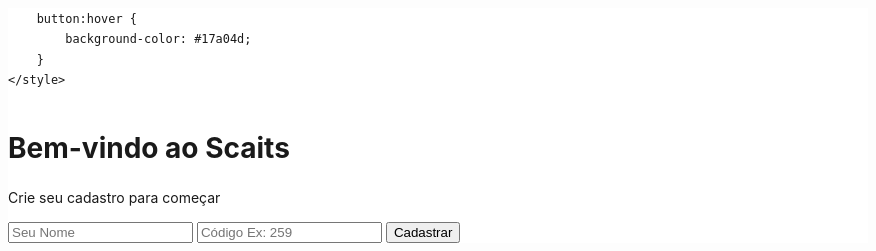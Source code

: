         button:hover {
            background-color: #17a04d;
        }
    </style>
</head>
<body>
    <div class="welcome-container">
        <h1>Bem-vindo ao Scaits</h1>
        <p>Crie seu cadastro para começar</p>
        <form action="contatos.html" method="GET">
            <input type="text" placeholder="Seu Nome" required>
            <input type="number" placeholder="Código Ex: 259" required>
            <button type="submit">Cadastrar</button>
        </form>
    </div>
</body>
</html>


